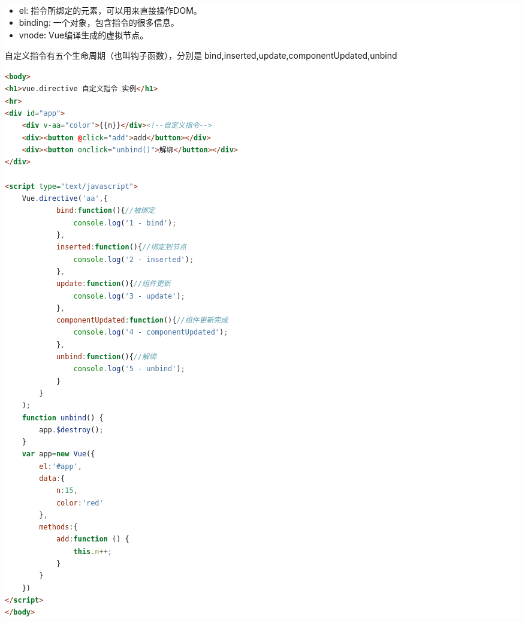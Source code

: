 - el: 指令所绑定的元素，可以用来直接操作DOM。
- binding: 一个对象，包含指令的很多信息。
- vnode: Vue编译生成的虚拟节点。

自定义指令有五个生命周期（也叫钩子函数），分别是 bind,inserted,update,componentUpdated,unbind

```html
<body>
<h1>vue.directive 自定义指令 实例</h1>
<hr>
<div id="app">
    <div v-aa="color">{{n}}</div><!--自定义指令-->
    <div><button @click="add">add</button></div>
    <div><button onclick="unbind()">解绑</button></div>
</div>

<script type="text/javascript">
    Vue.directive('aa',{
            bind:function(){//被绑定
                console.log('1 - bind');
            },
            inserted:function(){//绑定到节点
                console.log('2 - inserted');
            },
            update:function(){//组件更新
                console.log('3 - update');
            },
            componentUpdated:function(){//组件更新完成
                console.log('4 - componentUpdated');
            },
            unbind:function(){//解绑
                console.log('5 - unbind');
            }
        }
    );
    function unbind() {
        app.$destroy();
    }
    var app=new Vue({
        el:'#app',
        data:{
            n:15,
            color:'red'
        },
        methods:{
            add:function () {
                this.n++;
            }
        }
    })
</script>
</body>
```
